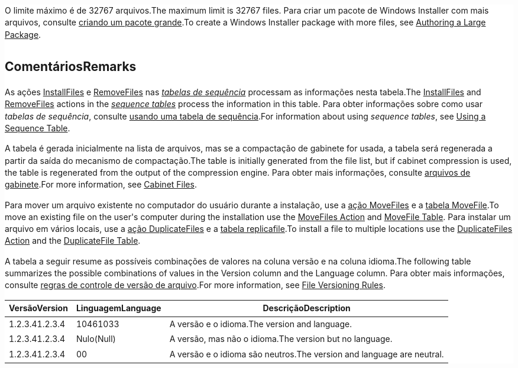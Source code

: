 <span data-ttu-id="ac033-238">O limite máximo é de 32767 arquivos.</span><span class="sxs-lookup"><span data-stu-id="ac033-238">The maximum limit is 32767 files.</span></span> <span data-ttu-id="ac033-239">Para criar um pacote de Windows Installer com mais arquivos, consulte [criando um pacote grande](authoring-a-large-package.md).</span><span class="sxs-lookup"><span data-stu-id="ac033-239">To create a Windows Installer package with more files, see [Authoring a Large Package](authoring-a-large-package.md).</span></span>

</dd> </dl>

## <a name="remarks"></a><span data-ttu-id="ac033-240">Comentários</span><span class="sxs-lookup"><span data-stu-id="ac033-240">Remarks</span></span>

<span data-ttu-id="ac033-241">As ações [InstallFiles](installfiles-action.md) e [RemoveFiles](removefiles-action.md) nas [*tabelas de sequência*](s-gly.md) processam as informações nesta tabela.</span><span class="sxs-lookup"><span data-stu-id="ac033-241">The [InstallFiles](installfiles-action.md) and [RemoveFiles](removefiles-action.md) actions in the [*sequence tables*](s-gly.md) process the information in this table.</span></span> <span data-ttu-id="ac033-242">Para obter informações sobre como usar *tabelas de sequência*, consulte [usando uma tabela de sequência](using-a-sequence-table.md).</span><span class="sxs-lookup"><span data-stu-id="ac033-242">For information about using *sequence tables*, see [Using a Sequence Table](using-a-sequence-table.md).</span></span>

<span data-ttu-id="ac033-243">A tabela é gerada inicialmente na lista de arquivos, mas se a compactação de gabinete for usada, a tabela será regenerada a partir da saída do mecanismo de compactação.</span><span class="sxs-lookup"><span data-stu-id="ac033-243">The table is initially generated from the file list, but if cabinet compression is used, the table is regenerated from the output of the compression engine.</span></span> <span data-ttu-id="ac033-244">Para obter mais informações, consulte [arquivos de gabinete](cabinet-files.md).</span><span class="sxs-lookup"><span data-stu-id="ac033-244">For more information, see [Cabinet Files](cabinet-files.md).</span></span>

<span data-ttu-id="ac033-245">Para mover um arquivo existente no computador do usuário durante a instalação, use a [ação MoveFiles](movefiles-action.md) e a [tabela MoveFile](movefile-table.md).</span><span class="sxs-lookup"><span data-stu-id="ac033-245">To move an existing file on the user's computer during the installation use the [MoveFiles Action](movefiles-action.md) and [MoveFile Table](movefile-table.md).</span></span> <span data-ttu-id="ac033-246">Para instalar um arquivo em vários locais, use a [ação DuplicateFiles](duplicatefiles-action.md) e a [tabela replicafile](duplicatefile-table.md).</span><span class="sxs-lookup"><span data-stu-id="ac033-246">To install a file to multiple locations use the [DuplicateFiles Action](duplicatefiles-action.md) and the [DuplicateFile Table](duplicatefile-table.md).</span></span>

<span data-ttu-id="ac033-247">A tabela a seguir resume as possíveis combinações de valores na coluna versão e na coluna idioma.</span><span class="sxs-lookup"><span data-stu-id="ac033-247">The following table summarizes the possible combinations of values in the Version column and the Language column.</span></span> <span data-ttu-id="ac033-248">Para obter mais informações, consulte [regras de controle de versão de arquivo](file-versioning-rules.md).</span><span class="sxs-lookup"><span data-stu-id="ac033-248">For more information, see [File Versioning Rules](file-versioning-rules.md).</span></span>



| <span data-ttu-id="ac033-249">Versão</span><span class="sxs-lookup"><span data-stu-id="ac033-249">Version</span></span> | <span data-ttu-id="ac033-250">Linguagem</span><span class="sxs-lookup"><span data-stu-id="ac033-250">Language</span></span> | <span data-ttu-id="ac033-251">Descrição</span><span class="sxs-lookup"><span data-stu-id="ac033-251">Description</span></span>                                                                     |
|---------|----------|---------------------------------------------------------------------------------|
| <span data-ttu-id="ac033-252">1.2.3.4</span><span class="sxs-lookup"><span data-stu-id="ac033-252">1.2.3.4</span></span> | <span data-ttu-id="ac033-253">1046</span><span class="sxs-lookup"><span data-stu-id="ac033-253">1033</span></span>     | <span data-ttu-id="ac033-254">A versão e o idioma.</span><span class="sxs-lookup"><span data-stu-id="ac033-254">The version and language.</span></span>                                                       |
| <span data-ttu-id="ac033-255">1.2.3.4</span><span class="sxs-lookup"><span data-stu-id="ac033-255">1.2.3.4</span></span> | <span data-ttu-id="ac033-256">Nulo</span><span class="sxs-lookup"><span data-stu-id="ac033-256">(Null)</span></span>   | <span data-ttu-id="ac033-257">A versão, mas não o idioma.</span><span class="sxs-lookup"><span data-stu-id="ac033-257">The version but no language.</span></span>                                                    |
| <span data-ttu-id="ac033-258">1.2.3.4</span><span class="sxs-lookup"><span data-stu-id="ac033-258">1.2.3.4</span></span> | <span data-ttu-id="ac033-259">0</span><span class="sxs-lookup"><span data-stu-id="ac033-259">0</span></span>        | <span data-ttu-id="ac033-260">A versão e o idioma são neutros.</span><span class="sxs-lookup"><span data-stu-id="ac033-260">The version and language are neutral.</span></span>                                           |